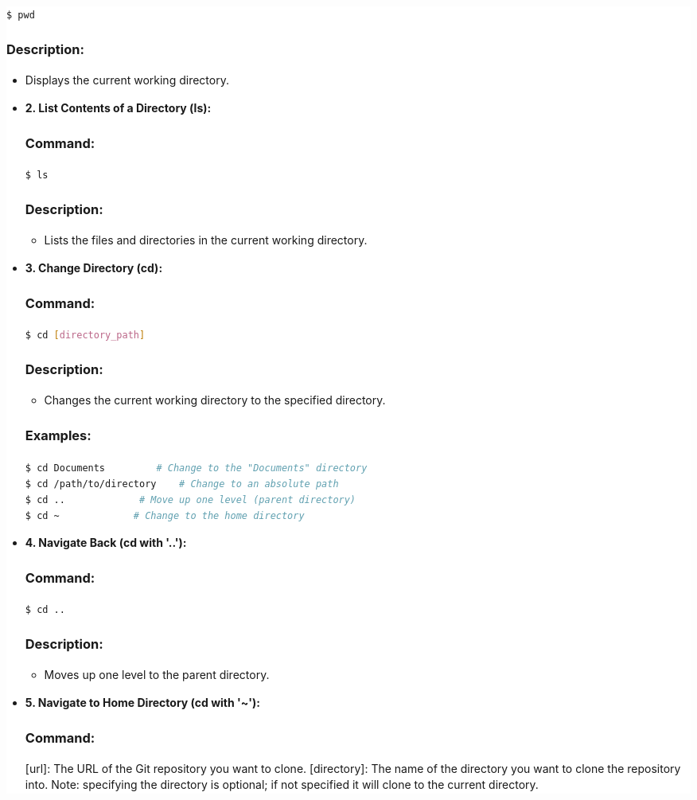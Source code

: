  ```bash
  $ pwd
  ```

  ### **Description:**

  - Displays the current working directory.

- **2. List Contents of a Directory (ls):**

  ### **Command:**

  ```bash
  $ ls
  ```

  ### **Description:**

  - Lists the files and directories in the current working directory.

- **3. Change Directory (cd):**

  ### **Command:**

  ```bash
  $ cd [directory_path]
  ```

  ### **Description:**

  - Changes the current working directory to the specified directory.

  ### **Examples:**

  ```bash
  $ cd Documents         # Change to the "Documents" directory
  $ cd /path/to/directory    # Change to an absolute path
  $ cd ..             # Move up one level (parent directory)
  $ cd ~             # Change to the home directory
  ```

- **4. Navigate Back (cd with '..'):**

  ### **Command:**

  ```bash
  $ cd ..
  ```

  ### **Description:**

  - Moves up one level to the parent directory.

- **5. Navigate to Home Directory (cd with '~'):**

  ### **Command:**


  [url]: The URL of the Git repository you want to clone. [directory]: The name of the directory you want to clone the repository into. Note: specifying the directory is optional; if not specified it will clone to the current directory.